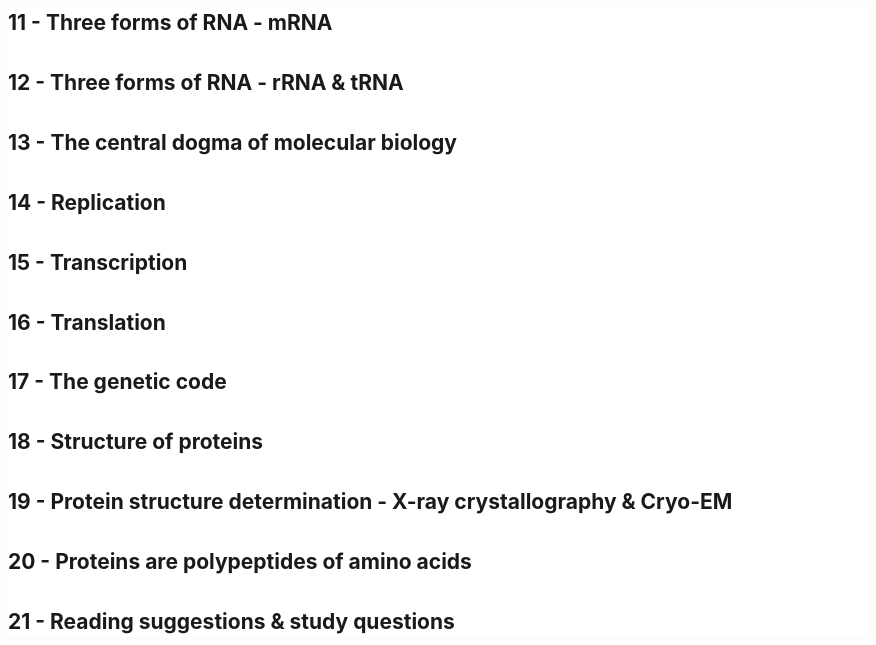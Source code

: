 <iframe width="560" height="315" src="https://www.youtube.com/embed/zB5O-VA3BbA" frameborder="0" allowfullscreen></iframe>

## 11 - Three forms of RNA - mRNA

<iframe width="560" height="315" src="https://www.youtube.com/embed/0OEUsIlkOpk" frameborder="0" allowfullscreen></iframe>

## 12 - Three forms of RNA - rRNA & tRNA

<iframe width="560" height="315" src="https://www.youtube.com/embed/i4uI0GnfgYc" frameborder="0" allowfullscreen></iframe>

## 13 - The central dogma of molecular biology

<iframe width="560" height="315" src="https://www.youtube.com/embed/E6LHoKe-zRU" frameborder="0" allowfullscreen></iframe>

## 14 - Replication

<iframe width="560" height="315" src="https://www.youtube.com/embed/wbCQTqgoaTk" frameborder="0" allowfullscreen></iframe>

## 15 - Transcription

<iframe width="560" height="315" src="https://www.youtube.com/embed/1y9eSY-Te7o" frameborder="0" allowfullscreen></iframe>
       
## 16 - Translation

<iframe width="560" height="315" src="https://www.youtube.com/embed/NFAT7-eICbc" frameborder="0" allowfullscreen></iframe>

## 17 - The genetic code

<iframe width="560" height="315" src="https://www.youtube.com/embed/ingfv26uGuk" frameborder="0" allowfullscreen></iframe>

## 18 - Structure of proteins

<iframe width="560" height="315" src="https://www.youtube.com/embed/CViLhxiPq1k" frameborder="0" allowfullscreen></iframe>

## 19 - Protein structure determination - X-ray crystallography & Cryo-EM

<iframe width="560" height="315" src="https://www.youtube.com/embed/4HZoDjJ4A2k" frameborder="0" allowfullscreen></iframe>

## 20 - Proteins are polypeptides of amino acids

<iframe width="560" height="315" src="https://www.youtube.com/embed/iBV67yamqlA" frameborder="0" allowfullscreen></iframe>

## 21 - Reading suggestions & study questions

<iframe width="560" height="315" src="https://www.youtube.com/embed/bl5t1n4zaYs" frameborder="0" allowfullscreen></iframe>
